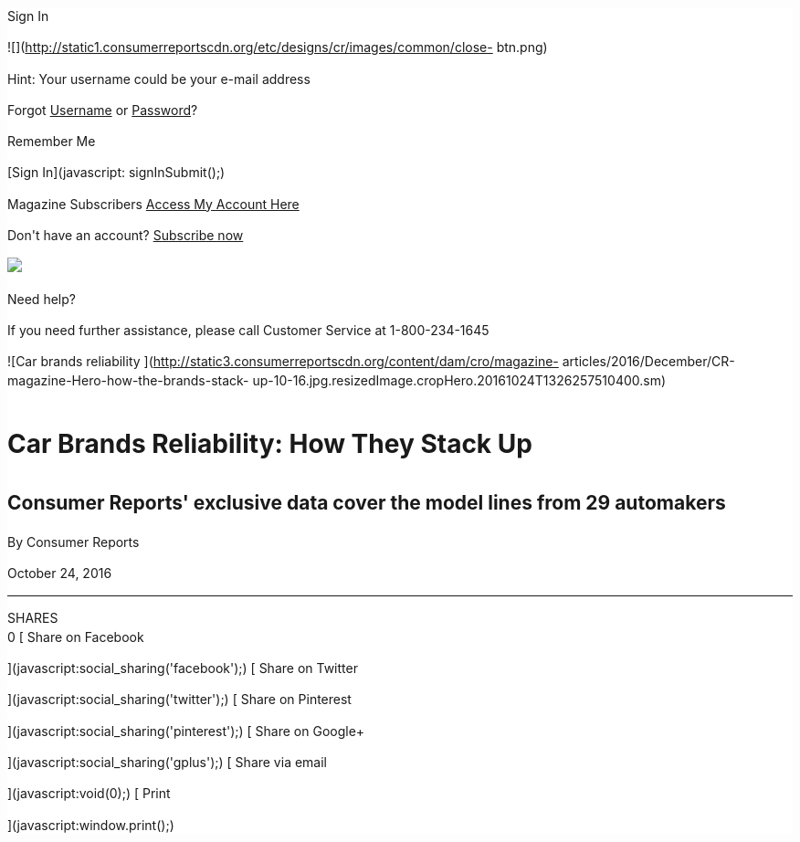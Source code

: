 Sign In

![](http://static1.consumerreportscdn.org/etc/designs/cr/images/common/close-
btn.png)

Hint: Your username could be your e-mail address

Forgot
[Username](https://ec.consumerreports.org/ec/myaccount/forgot_username.htm) or
[ Password](https://ec.consumerreports.org/ec/myaccount/forgot_password.htm)?

Remember Me

[Sign In](javascript: signInSubmit\(\);)

Magazine Subscribers [Access My Account
Here](https://ec.consumerreports.org/ec/myaccount/main.htm)  
  
Don't have an account? [Subscribe
now](https://ec.consumerreports.org/ec/cro/order.htm)

![](https://ec.consumerreports.org/ec/images/myaccount/question-mark.png)

Need help?

If you need further assistance, please call Customer Service at 1-800-234-1645

![Car brands reliability
](http://static3.consumerreportscdn.org/content/dam/cro/magazine-
articles/2016/December/CR-magazine-Hero-how-the-brands-stack-
up-10-16.jpg.resizedImage.cropHero.20161024T1326257510400.sm)

# Car Brands Reliability: How They Stack Up

## Consumer Reports' exclusive data cover the model lines from 29 automakers

By Consumer Reports

October 24, 2016

* * *

SHARES  
0 [ Share on Facebook

](javascript:social_sharing\('facebook'\);) [ Share on Twitter

](javascript:social_sharing\('twitter'\);) [ Share on Pinterest

](javascript:social_sharing\('pinterest'\);) [ Share on Google+

](javascript:social_sharing\('gplus'\);) [ Share via email

](javascript:void\(0\);) [ Print

](javascript:window.print\(\);)
